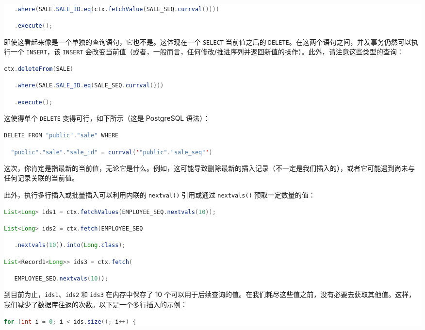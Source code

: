 ```java
   .where(SALE.SALE_ID.eq(ctx.fetchValue(SALE_SEQ.currval())))
```

```java
   .execute();
```

即使这看起来像是一个单独的查询语句，它也不是。这体现在一个 `SELECT` 当前值之后的 `DELETE`。在这两个语句之间，并发事务仍然可以执行一个 `INSERT`，该 `INSERT` 会改变当前值（或者，一般而言，任何修改/推进序列并返回新值的操作）。此外，请注意这些类型的查询：

```java
ctx.deleteFrom(SALE)
```

```java
   .where(SALE.SALE_ID.eq(SALE_SEQ.currval()))
```

```java
   .execute();
```

这使得单个 `DELETE` 变得可行，如下所示（这是 PostgreSQL 语法）：

```java
DELETE FROM "public"."sale" WHERE 
```

```java
  "public"."sale"."sale_id" = currval('"public"."sale_seq"')
```

这次，你肯定是指最新的当前值，无论它是什么。例如，这可能导致删除最新的插入记录（不一定是我们插入的），或者它可能遇到尚未与任何记录关联的当前值。

此外，执行多行插入或批量插入可以利用内联的 `nextval()` 引用或通过 `nextvals()` 预取一定数量的值：

```java
List<Long> ids1 = ctx.fetchValues(EMPLOYEE_SEQ.nextvals(10));
```

```java
List<Long> ids2 = ctx.fetch(EMPLOYEE_SEQ
```

```java
   .nextvals(10)).into(Long.class);
```

```java
List<Record1<Long>> ids3 = ctx.fetch(
```

```java
   EMPLOYEE_SEQ.nextvals(10));
```

到目前为止，`ids1`、`ids2` 和 `ids3` 在内存中保存了 10 个可以用于后续查询的值。在我们耗尽这些值之前，没有必要去获取其他值。这样，我们减少了数据库往返的次数。以下是一个多行插入的示例：

```java
for (int i = 0; i < ids.size(); i++) {
```

